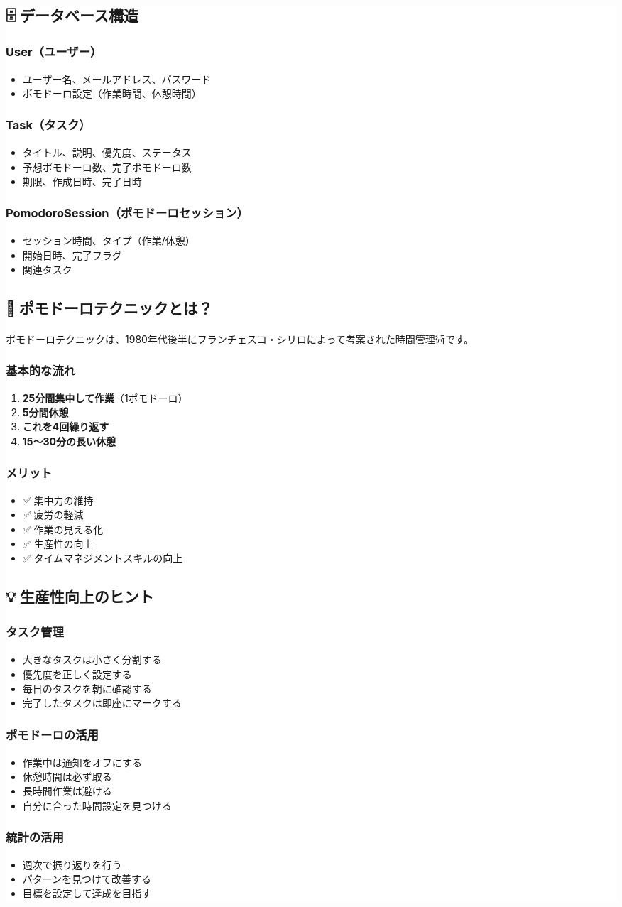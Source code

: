 ## 🗄️ データベース構造

### User（ユーザー）
- ユーザー名、メールアドレス、パスワード
- ポモドーロ設定（作業時間、休憩時間）

### Task（タスク）
- タイトル、説明、優先度、ステータス
- 予想ポモドーロ数、完了ポモドーロ数
- 期限、作成日時、完了日時

### PomodoroSession（ポモドーロセッション）
- セッション時間、タイプ（作業/休憩）
- 開始日時、完了フラグ
- 関連タスク

## 🎯 ポモドーロテクニックとは？

ポモドーロテクニックは、1980年代後半にフランチェスコ・シリロによって考案された時間管理術です。

### 基本的な流れ
1. **25分間集中して作業**（1ポモドーロ）
2. **5分間休憩**
3. **これを4回繰り返す**
4. **15〜30分の長い休憩**

### メリット
- ✅ 集中力の維持
- ✅ 疲労の軽減
- ✅ 作業の見える化
- ✅ 生産性の向上
- ✅ タイムマネジメントスキルの向上

## 💡 生産性向上のヒント

### タスク管理
- 大きなタスクは小さく分割する
- 優先度を正しく設定する
- 毎日のタスクを朝に確認する
- 完了したタスクは即座にマークする

### ポモドーロの活用
- 作業中は通知をオフにする
- 休憩時間は必ず取る
- 長時間作業は避ける
- 自分に合った時間設定を見つける

### 統計の活用
- 週次で振り返りを行う
- パターンを見つけて改善する
- 目標を設定して達成を目指す
